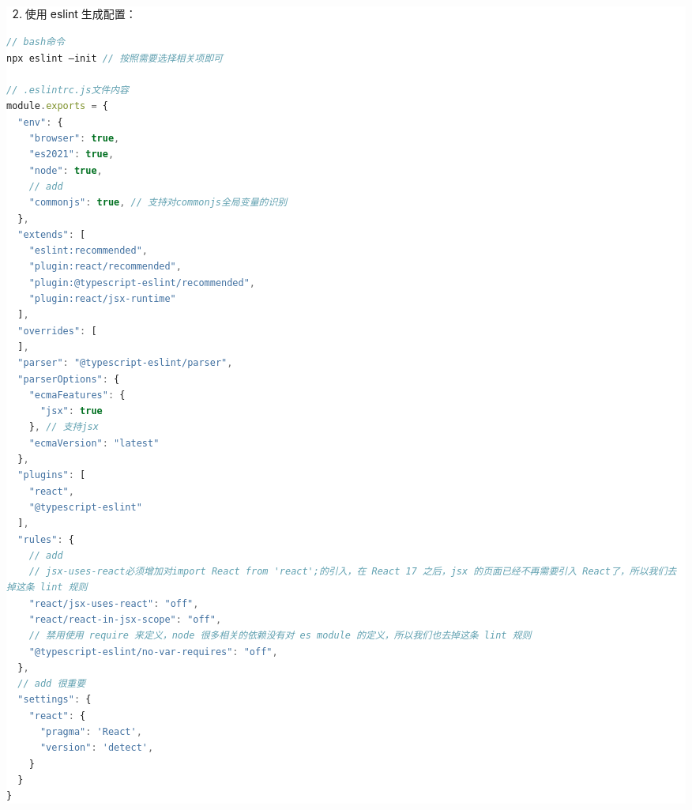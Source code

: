 2. 使用 eslint 生成配置：

```js
// bash命令
npx eslint —init // 按照需要选择相关项即可

// .eslintrc.js文件内容
module.exports = {
  "env": {
    "browser": true,
    "es2021": true,
    "node": true,
    // add
    "commonjs": true, // 支持对commonjs全局变量的识别
  },
  "extends": [
    "eslint:recommended",
    "plugin:react/recommended",
    "plugin:@typescript-eslint/recommended",
    "plugin:react/jsx-runtime"
  ],
  "overrides": [
  ],
  "parser": "@typescript-eslint/parser",
  "parserOptions": {
    "ecmaFeatures": {
      "jsx": true
    }, // 支持jsx
    "ecmaVersion": "latest"
  },
  "plugins": [
    "react",
    "@typescript-eslint"
  ],
  "rules": {
    // add
    // jsx-uses-react必须增加对import React from 'react';的引入，在 React 17 之后，jsx 的页面已经不再需要引入 React了，所以我们去掉这条 lint 规则
    "react/jsx-uses-react": "off",
    "react/react-in-jsx-scope": "off",
    // 禁用使用 require 来定义，node 很多相关的依赖没有对 es module 的定义，所以我们也去掉这条 lint 规则
    "@typescript-eslint/no-var-requires": "off",
  },
  // add 很重要
  "settings": {
    "react": {
      "pragma": 'React',
      "version": 'detect',
    }
  }
}

```
